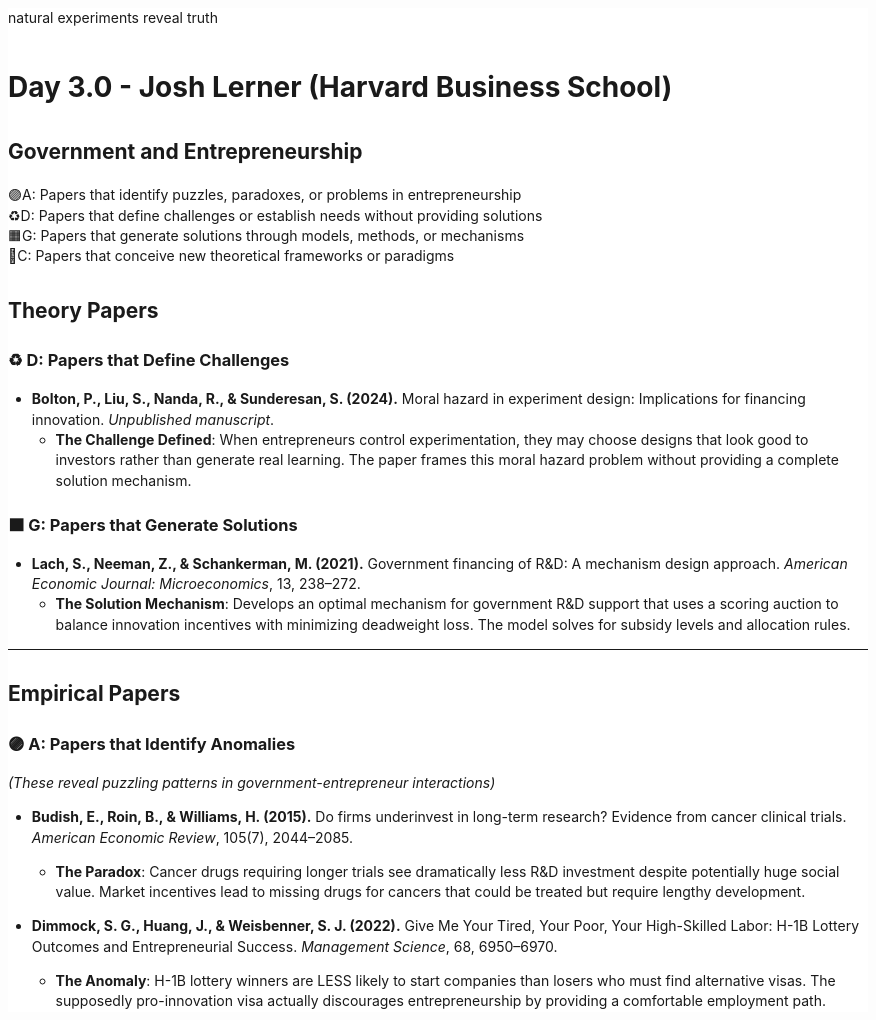   </text>
  <text x="1000" y="880" font-family="Arial, sans-serif" font-size="14" text-anchor="middle" fill="#dbeafe">
    natural experiments reveal truth
  </text>
</svg>

# Day 3.0 - Josh Lerner (Harvard Business School)
## Government and Entrepreneurship

🟣A: Papers that identify puzzles, paradoxes, or problems in entrepreneurship  
♻️D: Papers that define challenges or establish needs without providing solutions  
🟧G: Papers that generate solutions through models, methods, or mechanisms  
🔴C: Papers that conceive new theoretical frameworks or paradigms  

## Theory Papers

### ♻️ D: Papers that Define Challenges

- **Bolton, P., Liu, S., Nanda, R., & Sunderesan, S. (2024).** Moral hazard in experiment design: Implications for financing innovation. _Unpublished manuscript_.
  - **The Challenge Defined**: When entrepreneurs control experimentation, they may choose designs that look good to investors rather than generate real learning. The paper frames this moral hazard problem without providing a complete solution mechanism.

### 🟧 G: Papers that Generate Solutions

- **Lach, S., Neeman, Z., & Schankerman, M. (2021).** Government financing of R&D: A mechanism design approach. _American Economic Journal: Microeconomics_, 13, 238–272.
  - **The Solution Mechanism**: Develops an optimal mechanism for government R&D support that uses a scoring auction to balance innovation incentives with minimizing deadweight loss. The model solves for subsidy levels and allocation rules.

---

## Empirical Papers

### 🟣 A: Papers that Identify Anomalies
_(These reveal puzzling patterns in government-entrepreneur interactions)_

- **Budish, E., Roin, B., & Williams, H. (2015).** Do firms underinvest in long-term research? Evidence from cancer clinical trials. _American Economic Review_, 105(7), 2044–2085.
  - **The Paradox**: Cancer drugs requiring longer trials see dramatically less R&D investment despite potentially huge social value. Market incentives lead to missing drugs for cancers that could be treated but require lengthy development.

- **Dimmock, S. G., Huang, J., & Weisbenner, S. J. (2022).** Give Me Your Tired, Your Poor, Your High-Skilled Labor: H-1B Lottery Outcomes and Entrepreneurial Success. _Management Science_, 68, 6950–6970.
  - **The Anomaly**: H-1B lottery winners are LESS likely to start companies than losers who must find alternative visas. The supposedly pro-innovation visa actually discourages entrepreneurship by providing a comfortable employment path.

